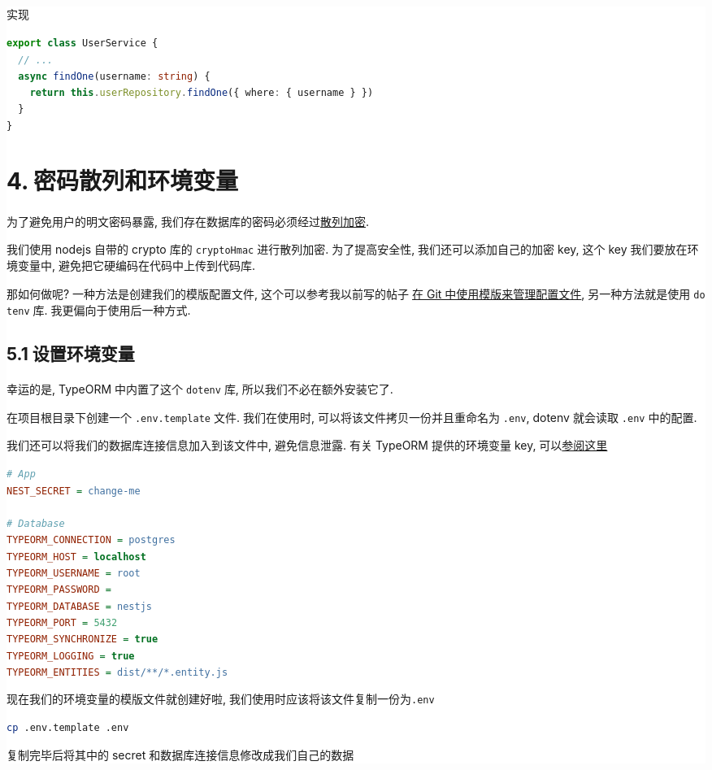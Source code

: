 
实现

```ts user.service.ts
export class UserService {
  // ...
  async findOne(username: string) {
    return this.userRepository.findOne({ where: { username } })
  }
}
```



# 4. 密码散列和环境变量

为了避免用户的明文密码暴露, 我们存在数据库的密码必须经过[散列加密](https://zh.wikipedia.org/wiki/%E5%AF%86%E7%A2%BC%E9%9B%9C%E6%B9%8A%E5%87%BD%E6%95%B8).

我们使用 nodejs 自带的 crypto 库的 `cryptoHmac` 进行散列加密. 为了提高安全性, 我们还可以添加自己的加密 key, 这个 key 我们要放在环境变量中, 避免把它硬编码在代码中上传到代码库.

那如何做呢? 一种方法是创建我们的模版配置文件, 这个可以参考我以前写的帖子 [在 Git 中使用模版来管理配置文件](/2016/manage-config-template-in-git/), 另一种方法就是使用 `dotenv` 库. 我更偏向于使用后一种方式.

## 5.1 设置环境变量

幸运的是, TypeORM 中内置了这个 `dotenv` 库, 所以我们不必在额外安装它了.

在项目根目录下创建一个 `.env.template` 文件. 我们在使用时, 可以将该文件拷贝一份并且重命名为 `.env`, dotenv 就会读取 `.env` 中的配置.

我们还可以将我们的数据库连接信息加入到该文件中, 避免信息泄露. 有关 TypeORM 提供的环境变量 key, 可以[参阅这里](https://typeorm.io/#/using-ormconfig/%E4%BD%BF%E7%94%A8%E7%8E%AF%E5%A2%83%E5%8F%98%E9%87%8F)

```ini .env.template
# App
NEST_SECRET = change-me

# Database
TYPEORM_CONNECTION = postgres
TYPEORM_HOST = localhost
TYPEORM_USERNAME = root
TYPEORM_PASSWORD =
TYPEORM_DATABASE = nestjs
TYPEORM_PORT = 5432
TYPEORM_SYNCHRONIZE = true
TYPEORM_LOGGING = true
TYPEORM_ENTITIES = dist/**/*.entity.js
```

现在我们的环境变量的模版文件就创建好啦, 我们使用时应该将该文件复制一份为`.env`

```bash
cp .env.template .env
```

复制完毕后将其中的 secret 和数据库连接信息修改成我们自己的数据
